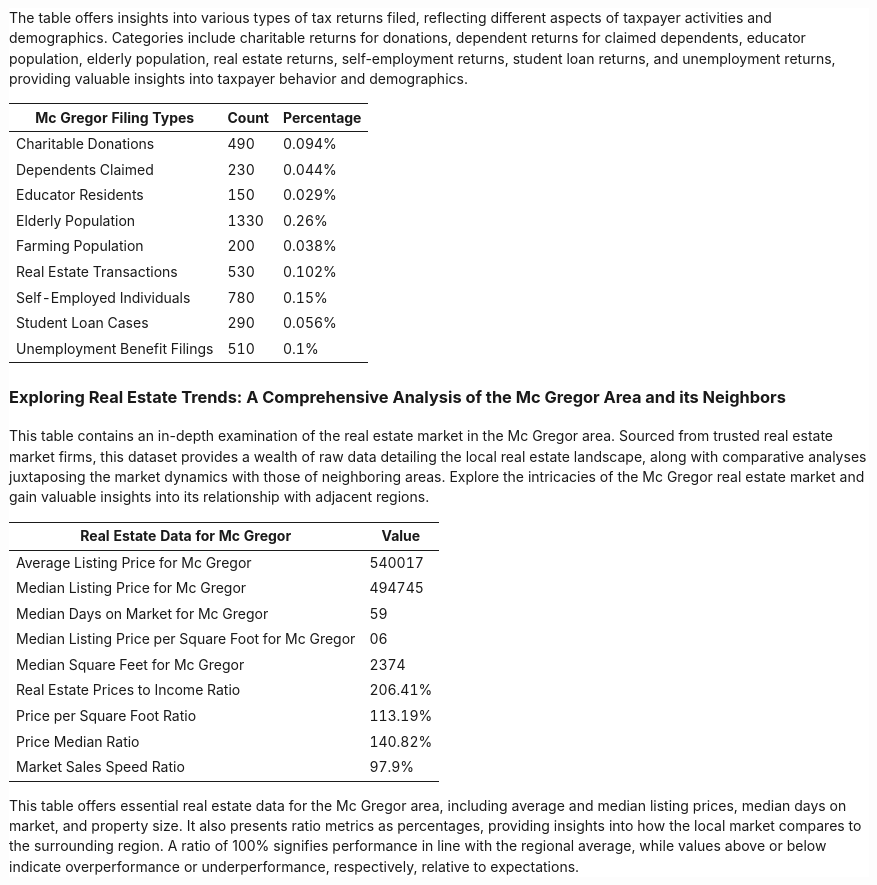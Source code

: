 The table offers insights into various types of tax returns filed, reflecting different aspects of taxpayer activities and demographics. Categories include charitable returns for donations, dependent returns for claimed dependents, educator population, elderly population, real estate returns, self-employment returns, student loan returns, and unemployment returns, providing valuable insights into taxpayer behavior and demographics.

| Mc Gregor Filing Types                    | Count | Percentage |
|--------------------------------------|-------|------------|
| Charitable Donations                 | 490 | 0.094% |
| Dependents Claimed                   | 230 | 0.044% |
| Educator Residents                   | 150 | 0.029% |
| Elderly Population                   | 1330 | 0.26% |
| Farming Population                   | 200 | 0.038% |
| Real Estate Transactions             | 530 | 0.102% |
| Self-Employed Individuals            | 780 | 0.15% |
| Student Loan Cases                   | 290 | 0.056% |
| Unemployment Benefit Filings         | 510 | 0.1% |

### Exploring Real Estate Trends: A Comprehensive Analysis of the Mc Gregor Area and its Neighbors

This table contains an in-depth examination of the real estate market in the Mc Gregor area. Sourced from trusted real estate market firms, this dataset provides a wealth of raw data detailing the local real estate landscape, along with comparative analyses juxtaposing the market dynamics with those of neighboring areas. Explore the intricacies of the Mc Gregor real estate market and gain valuable insights into its relationship with adjacent regions.


| Real Estate Data for Mc Gregor                       | Value    |
|------------------------------------------------|----------|
| Average Listing Price for Mc Gregor               | 540017 |
| Median Listing Price for Mc Gregor                | 494745 |
| Median Days on Market for Mc Gregor               | 59 |
| Median Listing Price per Square Foot for Mc Gregor| 06 |
| Median Square Feet for Mc Gregor                  | 2374 |
| Real Estate Prices to Income Ratio           | 206.41% |
| Price per Square Foot Ratio                  | 113.19% |
| Price Median Ratio                           | 140.82% |
| Market Sales Speed Ratio                     | 97.9% |

This table offers essential real estate data for the Mc Gregor area, including average and median listing prices, median days on market, and property size. It also presents ratio metrics as percentages, providing insights into how the local market compares to the surrounding region. A ratio of 100% signifies performance in line with the regional average, while values above or below indicate overperformance or underperformance, respectively, relative to expectations.
